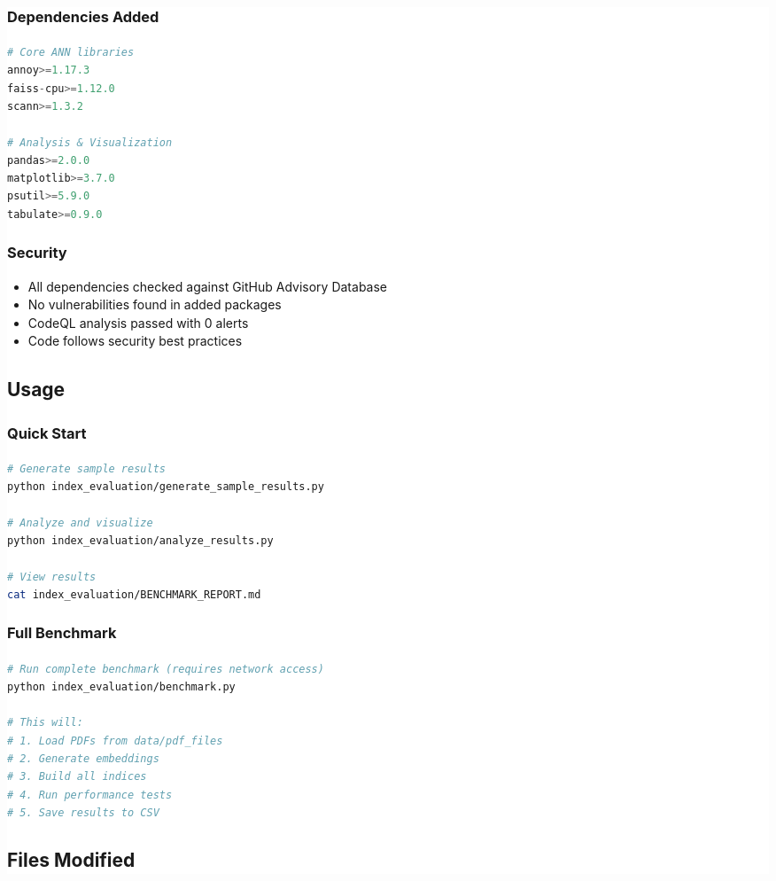 ### Dependencies Added

```python
# Core ANN libraries
annoy>=1.17.3
faiss-cpu>=1.12.0
scann>=1.3.2

# Analysis & Visualization
pandas>=2.0.0
matplotlib>=3.7.0
psutil>=5.9.0
tabulate>=0.9.0
```

### Security

- All dependencies checked against GitHub Advisory Database
- No vulnerabilities found in added packages
- CodeQL analysis passed with 0 alerts
- Code follows security best practices

## Usage

### Quick Start

```bash
# Generate sample results
python index_evaluation/generate_sample_results.py

# Analyze and visualize
python index_evaluation/analyze_results.py

# View results
cat index_evaluation/BENCHMARK_REPORT.md
```

### Full Benchmark

```bash
# Run complete benchmark (requires network access)
python index_evaluation/benchmark.py

# This will:
# 1. Load PDFs from data/pdf_files
# 2. Generate embeddings
# 3. Build all indices
# 4. Run performance tests
# 5. Save results to CSV
```

## Files Modified
